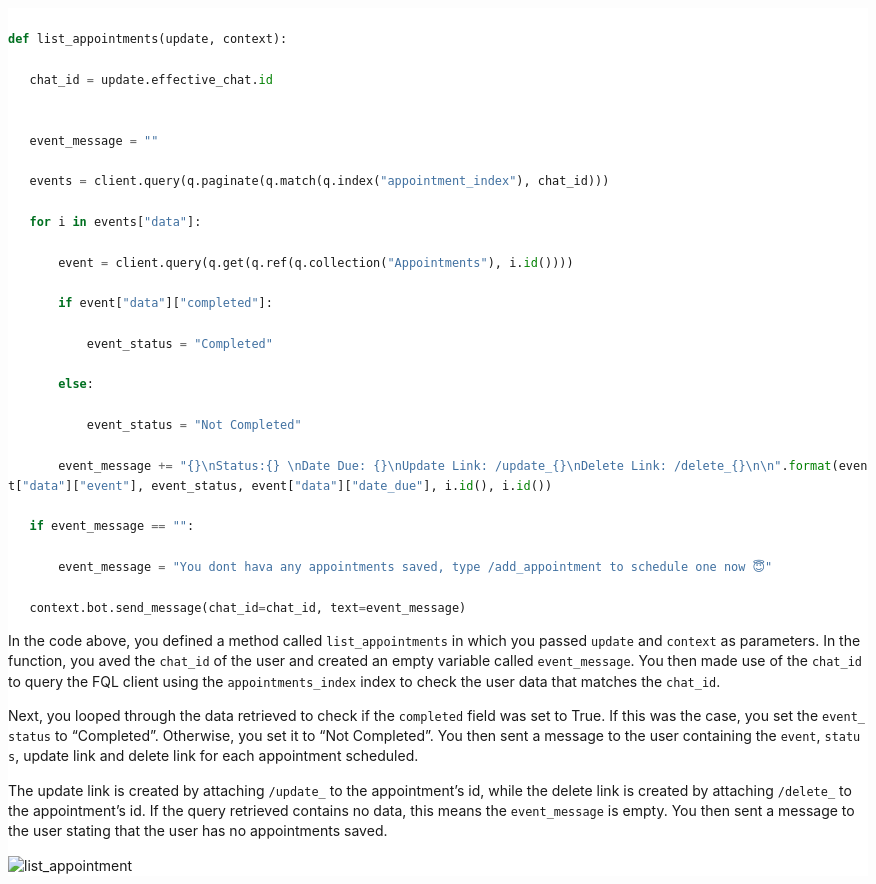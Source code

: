 ```python

def list_appointments(update, context):

   chat_id = update.effective_chat.id


   event_message = ""

   events = client.query(q.paginate(q.match(q.index("appointment_index"), chat_id)))

   for i in events["data"]:

       event = client.query(q.get(q.ref(q.collection("Appointments"), i.id())))

       if event["data"]["completed"]:

           event_status = "Completed"

       else:

           event_status = "Not Completed"

       event_message += "{}\nStatus:{} \nDate Due: {}\nUpdate Link: /update_{}\nDelete Link: /delete_{}\n\n".format(event["data"]["event"], event_status, event["data"]["date_due"], i.id(), i.id())

   if event_message == "":

       event_message = "You dont hava any appointments saved, type /add_appointment to schedule one now 😇"

   context.bot.send_message(chat_id=chat_id, text=event_message)

```

In the code above, you defined a method called `list_appointments` in which you passed `update` and `context` as parameters. In the function, you aved the `chat_id` of the user and created an empty variable called `event_message`. You then made use of the `chat_id` to query the FQL client using the `appointments_index` index to check the user data that matches the `chat_id`.

Next, you looped through the data retrieved to check if the `completed` field was set to True. If this was the case, you set the `event_status` to “Completed”. Otherwise, you set it to “Not Completed”. 
You then sent a message to the user containing the `event`, `status`, update link and delete link for each appointment scheduled.

The update link is created by attaching `/update_` to the appointment’s id, while the delete link is created by attaching `/delete_` to the appointment’s id. If the query retrieved contains no data, this means the `event_message` is empty. You then sent a message to the user stating that the user has no appointments saved.

![list_appointment](/engineering-education/building-an-appointment-scheduling-telegram-bot/list_appointment.png)
